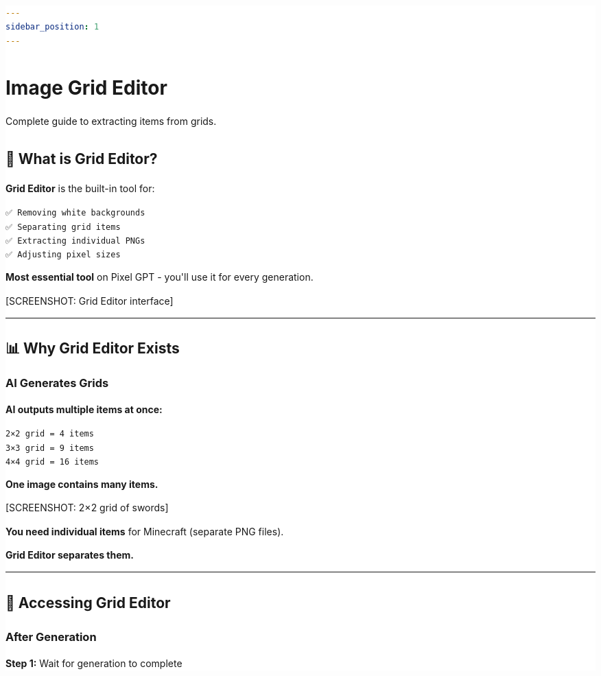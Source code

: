 ```yaml
---
sidebar_position: 1
---
```


# Image Grid Editor

Complete guide to extracting items from grids.

## 🎯 What is Grid Editor?

**Grid Editor** is the built-in tool for:
```
✅ Removing white backgrounds
✅ Separating grid items
✅ Extracting individual PNGs
✅ Adjusting pixel sizes
```

**Most essential tool** on Pixel GPT - you'll use it for every generation.

[SCREENSHOT: Grid Editor interface]

---

## 📊 Why Grid Editor Exists

### AI Generates Grids

**AI outputs multiple items at once:**

```
2×2 grid = 4 items
3×3 grid = 9 items
4×4 grid = 16 items
```

**One image contains many items.**

[SCREENSHOT: 2×2 grid of swords]

**You need individual items** for Minecraft (separate PNG files).

**Grid Editor separates them.**

---

## 🚀 Accessing Grid Editor

### After Generation

**Step 1:** Wait for generation to complete
